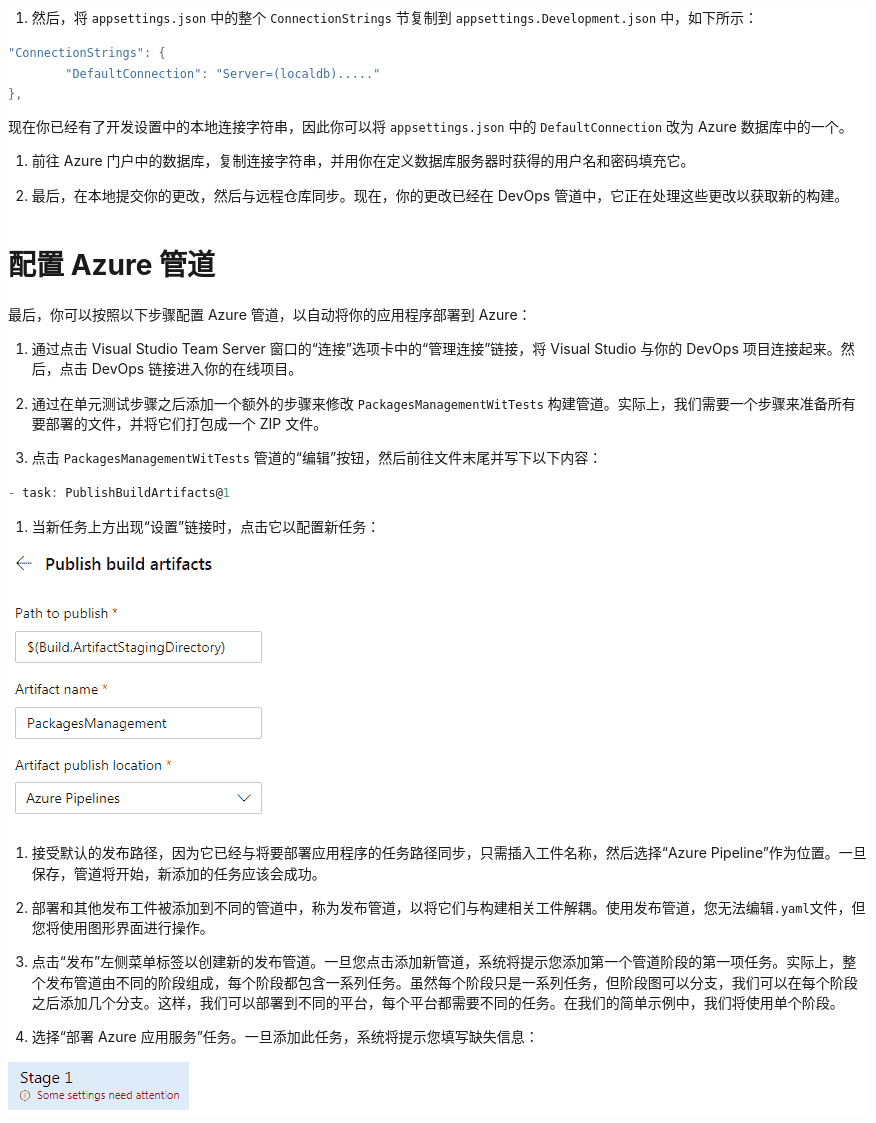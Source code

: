 1.  然后，将 `appsettings.json` 中的整个 `ConnectionStrings` 节复制到 `appsettings.Development.json` 中，如下所示：

```cs
"ConnectionStrings": {
        "DefaultConnection": "Server=(localdb)....."
},
```

现在你已经有了开发设置中的本地连接字符串，因此你可以将 `appsettings.json` 中的 `DefaultConnection` 改为 Azure 数据库中的一个。

1.  前往 Azure 门户中的数据库，复制连接字符串，并用你在定义数据库服务器时获得的用户名和密码填充它。

1.  最后，在本地提交你的更改，然后与远程仓库同步。现在，你的更改已经在 DevOps 管道中，它正在处理这些更改以获取新的构建。

# 配置 Azure 管道

最后，你可以按照以下步骤配置 Azure 管道，以自动将你的应用程序部署到 Azure：

1.  通过点击 Visual Studio Team Server 窗口的“连接”选项卡中的“管理连接”链接，将 Visual Studio 与你的 DevOps 项目连接起来。然后，点击 DevOps 链接进入你的在线项目。

1.  通过在单元测试步骤之后添加一个额外的步骤来修改 `PackagesManagementWitTests` 构建管道。实际上，我们需要一个步骤来准备所有要部署的文件，并将它们打包成一个 ZIP 文件。

1.  点击 `PackagesManagementWitTests` 管道的“编辑”按钮，然后前往文件末尾并写下以下内容：

```cs
- task: PublishBuildArtifacts@1
```

1.  当新任务上方出现“设置”链接时，点击它以配置新任务：

![图片](img/d18768bf-5ff7-4c30-af29-7099052337b2.png)

1.  接受默认的发布路径，因为它已经与将要部署应用程序的任务路径同步，只需插入工件名称，然后选择“Azure Pipeline”作为位置。一旦保存，管道将开始，新添加的任务应该会成功。

1.  部署和其他发布工件被添加到不同的管道中，称为发布管道，以将它们与构建相关工件解耦。使用发布管道，您无法编辑`.yaml`文件，但您将使用图形界面进行操作。

1.  点击“发布”左侧菜单标签以创建新的发布管道。一旦您点击添加新管道，系统将提示您添加第一个管道阶段的第一项任务。实际上，整个发布管道由不同的阶段组成，每个阶段都包含一系列任务。虽然每个阶段只是一系列任务，但阶段图可以分支，我们可以在每个阶段之后添加几个分支。这样，我们可以部署到不同的平台，每个平台都需要不同的任务。在我们的简单示例中，我们将使用单个阶段。

1.  选择“部署 Azure 应用服务”任务。一旦添加此任务，系统将提示您填写缺失信息：

![图片](img/8ed18539-0b6e-4d06-831e-aa16c837b8f6.png)
